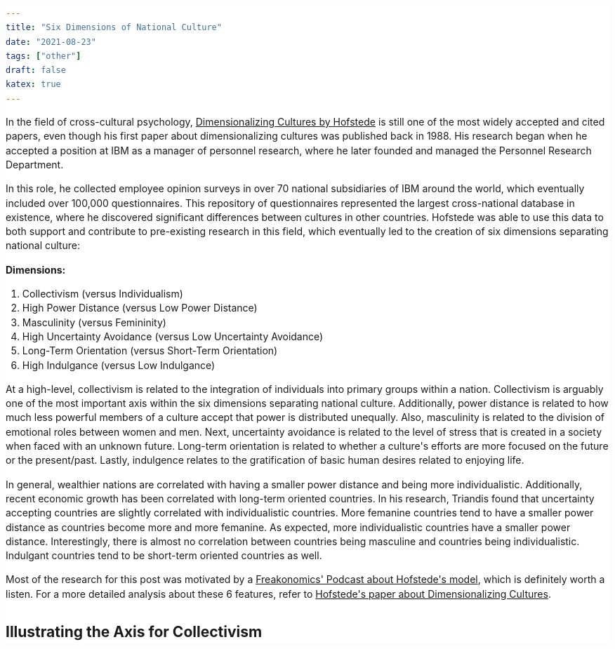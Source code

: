 ```yaml
---
title: "Six Dimensions of National Culture"
date: "2021-08-23"
tags: ["other"]
draft: false
katex: true
---
```


In the field of cross-cultural psychology, [Dimensionalizing Cultures by Hofstede](https://scholarworks.gvsu.edu/cgi/viewcontent.cgi?article=1014&context=orpc) is still one of the most widely accepted and cited papers, even though his first paper about dimensionalizing cultures was published back in 1988. His research began when he accepted a position at IBM as a manager of personnel research, where he later founded and managed the Personnel Research Department.

In this role, he collected employee opinion surveys in over 70 national subsidiaries of IBM around the world, which eventually included over 100,000 questionnaires. This repository of questionnaires represented the largest cross-national database in existence, where he discovered significant differences between cultures in other countries. Hofstede was able to use this data to both support and contribute to pre-existing research in this field, which eventually led to the creation of six dimensions separating national culture:

**Dimensions:**
1. Collectivism (versus Individualism)
2. High Power Distance (versus Low Power Distance)
3. Masculinity (versus Femininity)
4. High Uncertainty Avoidance (versus Low Uncertainty Avoidance)
5. Long-Term Orientation (versus Short-Term Orientation)
6. High Indulgance (versus Low Indulgance)

At a high-level, collectivism is related to the integration of individuals into primary groups within a nation. Collectivism is arguably one of the most important axis within the six dimensions separating national culture. Additionally, power distance is related to how much less powerful members of a culture accept that power is distributed unequally. Also, masculinity is related to the division of emotional roles between women and men. Next, uncertainty avoidance is related to the level of stress that is created in a society when faced with an unknown future. Long-term orientation is related to whether a culture's efforts are more focused on the future or the present/past. Lastly, indulgence relates to the gratification of basic human desires related to enjoying life.

In general, wealthier nations are correlated with having a smaller power distance and being more individualistic. Additionally, recent economic growth has been correlated with long-term oriented countries. In his research, Triandis found that uncertainty accepting countries are slightly correlated with individualistic countries. More femanine countries tend to have a smaller power distance as countries become more and more femanine. As expected, more individualistic countries have a smaller power distance. Interestingly, there is almost no correlation between countries being masculine and countries being individualistic. Indulgant countries tend to be short-term oriented countries as well.

Most of the research for this post was motivated by a [Freakonomics' Podcast about Hofstede's model](https://freakonomics.com/podcast/american-culture-2/), which is definitely worth a listen. For a more detailed analysis about these $6$ features, refer to [Hofstede's paper about Dimensionalizing Cultures](https://scholarworks.gvsu.edu/cgi/viewcontent.cgi?article=1014&context=orpc).

## Illustrating the Axis for Collectivism
